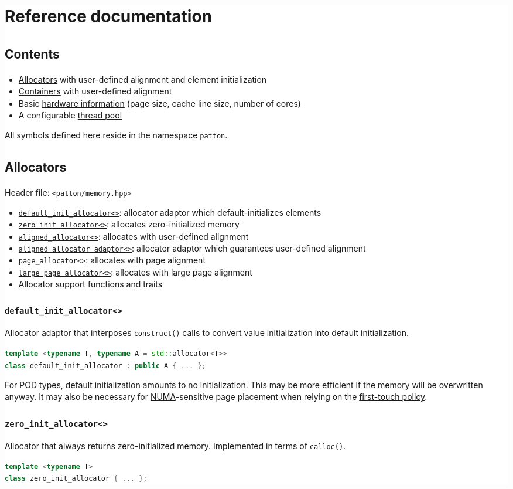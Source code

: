 ﻿# Reference documentation

## Contents

- [Allocators](#allocators) with user-defined alignment and element initialization
- [Containers](#containers) with user-defined alignment
- Basic [hardware information](#hardware-information) (page size, cache line size, number of cores)
- A configurable [thread pool](#thread-pools)

All symbols defined here reside in the namespace `patton`.


## Allocators

Header file: `<patton/memory.hpp>`

- [`default_init_allocator<>`](#default_init_allocator): allocator adaptor which default-initializes elements
- [`zero_init_allocator<>`](#zero_init_allocator): allocates zero-initialized memory
- [`aligned_allocator<>`](#aligned_allocator): allocates with user-defined alignment
- [`aligned_allocator_adaptor<>`](#aligned_allocator_adaptor): allocator adaptor which guarantees user-defined alignment
- [`page_allocator<>`](#page_allocator): allocates with page alignment
- [`large_page_allocator<>`](#page_allocator): allocates with large page alignment
- [Allocator support functions and traits](#allocator-support-functions-and-traits)

### `default_init_allocator<>`

Allocator adaptor that interposes `construct()` calls to convert [value initialization](https://en.cppreference.com/w/cpp/language/value_initialization.html)
into [default initialization](https://en.cppreference.com/w/cpp/language/default_initialization.html).

```c++
template <typename T, typename A = std::allocator<T>>
class default_init_allocator : public A { ... };
```

For POD types, default initialization amounts to no initialization. This may be more efficient if the memory will be overwritten anyway.
It may also be necessary for [NUMA](https://en.wikipedia.org/wiki/Non-uniform_memory_access)-sensitive page placement when relying on the
[first-touch policy](https://hpc-wiki.info/hpc/NUMA).


### `zero_init_allocator<>`

Allocator that always returns zero-initialized memory. Implemented in terms of [`calloc()`](https://en.cppreference.com/w/c/memory/calloc).

```c++
template <typename T>
class zero_init_allocator { ... };
```
